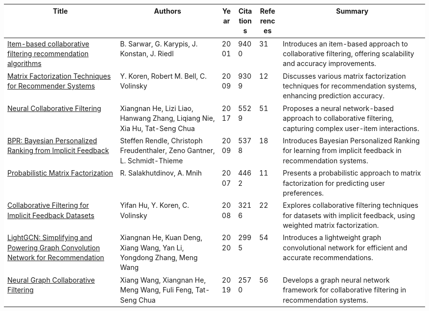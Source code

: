 
| **Title**                                                                                                                                                                                                       | **Authors**                                                                                                                                                                                                  | **Year** | **Citations** | **References** | **Summary**                                                                                                           |
| --------------------------------------------------------------------------------------------------------------------------------------------------------------------------------------------------------------- | ------------------------------------------------------------------------------------------------------------------------------------------------------------------------------------------------------------ | -------- | ------------- | -------------- | --------------------------------------------------------------------------------------------------------------------- |
| [Item-based collaborative filtering recommendation algorithms](https://files.grouplens.org/papers/www10_sarwar.pdf)                                                                                             | B. Sarwar, G. Karypis, J. Konstan, J. Riedl                                                                                                                                                                  | 2001     | 9400          | 31             | Introduces an item-based approach to collaborative filtering, offering scalability and accuracy improvements.         |
| [Matrix Factorization Techniques for Recommender Systems](https://ieeexplore.ieee.org/document/5197422)                                                                                                         | Y. Koren, Robert M. Bell, C. Volinsky                                                                                                                                                                        | 2009     | 9309          | 12             | Discusses various matrix factorization techniques for recommendation systems, enhancing prediction accuracy.          |
| [Neural Collaborative Filtering](https://arxiv.org/abs/1708.05031)                                                                                                                                              | Xiangnan He, Lizi Liao, Hanwang Zhang, Liqiang Nie, Xia Hu, Tat-Seng Chua                                                                                                                                    | 2017     | 5529          | 51             | Proposes a neural network-based approach to collaborative filtering, capturing complex user-item interactions.        |
| [BPR: Bayesian Personalized Ranking from Implicit Feedback](https://arxiv.org/abs/1205.2618)                                                                                                                    | Steffen Rendle, Christoph Freudenthaler, Zeno Gantner, L. Schmidt-Thieme                                                                                                                                     | 2009     | 5378          | 18             | Introduces Bayesian Personalized Ranking for learning from implicit feedback in recommendation systems.               |
| [Probabilistic Matrix Factorization](https://proceedings.neurips.cc/paper_files/paper/2007/file/d7322ed717dedf1eb4e6e52a37ea7bcd-Paper.pdf)                                                                     | R. Salakhutdinov, A. Mnih                                                                                                                                                                                    | 2007     | 4462          | 11             | Presents a probabilistic approach to matrix factorization for predicting user preferences.                            |
| [Collaborative Filtering for Implicit Feedback Datasets](http://yifanhu.net/PUB/cf.pdf)                                                                                                                         | Yifan Hu, Y. Koren, C. Volinsky                                                                                                                                                                              | 2008     | 3216          | 22             | Explores collaborative filtering techniques for datasets with implicit feedback, using weighted matrix factorization. |
| [LightGCN: Simplifying and Powering Graph Convolution Network for Recommendation](https://arxiv.org/abs/2002.02126)                                                                                             | Xiangnan He, Kuan Deng, Xiang Wang, Yan Li, Yongdong Zhang, Meng Wang                                                                                                                                        | 2020     | 2995          | 54             | Introduces a lightweight graph convolutional network for efficient and accurate recommendations.                      |
| [Neural Graph Collaborative Filtering](https://arxiv.org/abs/1905.08108)                                                                                                                                        | Xiang Wang, Xiangnan He, Meng Wang, Fuli Feng, Tat-Seng Chua                                                                                                                                                 | 2019     | 2570          | 56             | Develops a graph neural network framework for collaborative filtering in recommendation systems.                      |